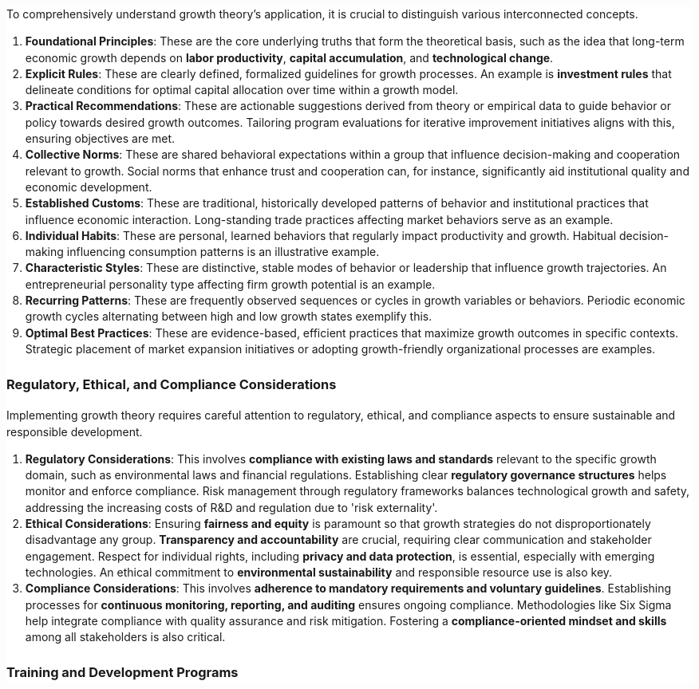 To comprehensively understand growth theory’s application, it is crucial to distinguish various interconnected concepts.

1.  **Foundational Principles**: These are the core underlying truths that form the theoretical basis, such as the idea that long-term economic growth depends on **labor productivity**, **capital accumulation**, and **technological change**.
2.  **Explicit Rules**: These are clearly defined, formalized guidelines for growth processes. An example is **investment rules** that delineate conditions for optimal capital allocation over time within a growth model.
3.  **Practical Recommendations**: These are actionable suggestions derived from theory or empirical data to guide behavior or policy towards desired growth outcomes. Tailoring program evaluations for iterative improvement initiatives aligns with this, ensuring objectives are met.
4.  **Collective Norms**: These are shared behavioral expectations within a group that influence decision-making and cooperation relevant to growth. Social norms that enhance trust and cooperation can, for instance, significantly aid institutional quality and economic development.
5.  **Established Customs**: These are traditional, historically developed patterns of behavior and institutional practices that influence economic interaction. Long-standing trade practices affecting market behaviors serve as an example.
6.  **Individual Habits**: These are personal, learned behaviors that regularly impact productivity and growth. Habitual decision-making influencing consumption patterns is an illustrative example.
7.  **Characteristic Styles**: These are distinctive, stable modes of behavior or leadership that influence growth trajectories. An entrepreneurial personality type affecting firm growth potential is an example.
8.  **Recurring Patterns**: These are frequently observed sequences or cycles in growth variables or behaviors. Periodic economic growth cycles alternating between high and low growth states exemplify this.
9.  **Optimal Best Practices**: These are evidence-based, efficient practices that maximize growth outcomes in specific contexts. Strategic placement of market expansion initiatives or adopting growth-friendly organizational processes are examples.

### Regulatory, Ethical, and Compliance Considerations

Implementing growth theory requires careful attention to regulatory, ethical, and compliance aspects to ensure sustainable and responsible development.

1.  **Regulatory Considerations**: This involves **compliance with existing laws and standards** relevant to the specific growth domain, such as environmental laws and financial regulations. Establishing clear **regulatory governance structures** helps monitor and enforce compliance. Risk management through regulatory frameworks balances technological growth and safety, addressing the increasing costs of R&D and regulation due to 'risk externality'.
2.  **Ethical Considerations**: Ensuring **fairness and equity** is paramount so that growth strategies do not disproportionately disadvantage any group. **Transparency and accountability** are crucial, requiring clear communication and stakeholder engagement. Respect for individual rights, including **privacy and data protection**, is essential, especially with emerging technologies. An ethical commitment to **environmental sustainability** and responsible resource use is also key.
3.  **Compliance Considerations**: This involves **adherence to mandatory requirements and voluntary guidelines**. Establishing processes for **continuous monitoring, reporting, and auditing** ensures ongoing compliance. Methodologies like Six Sigma help integrate compliance with quality assurance and risk mitigation. Fostering a **compliance-oriented mindset and skills** among all stakeholders is also critical.

### Training and Development Programs
